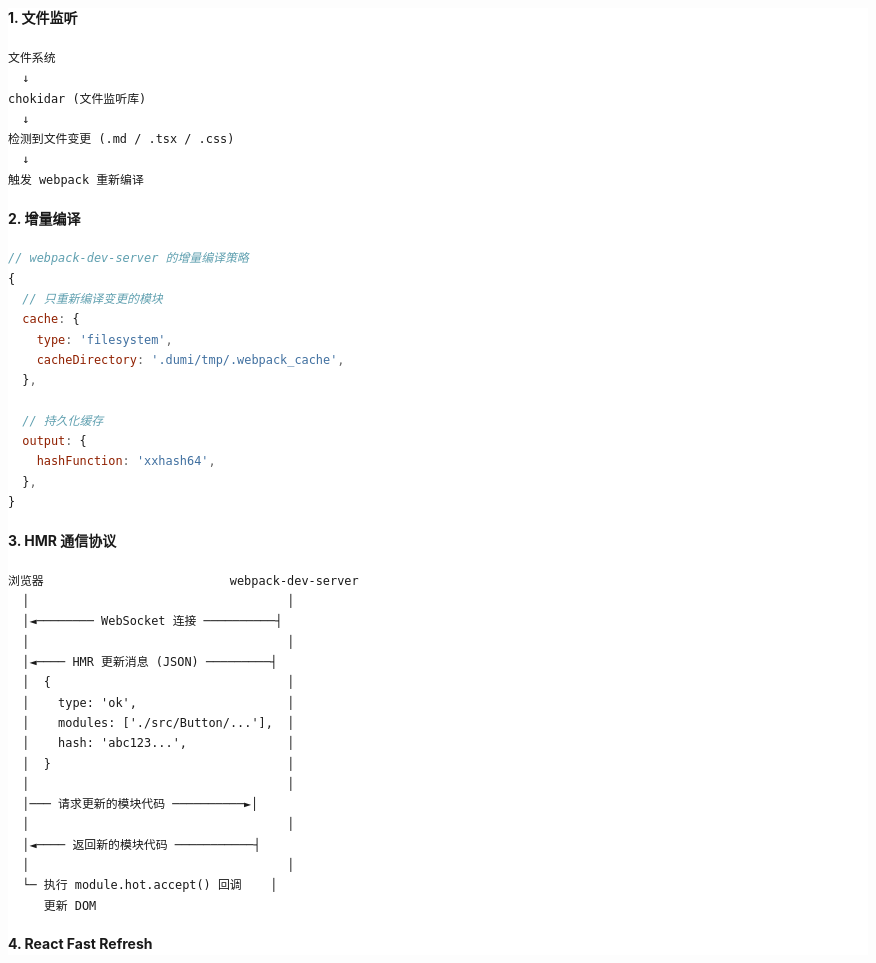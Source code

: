 #### 1. **文件监听**

```
文件系统
  ↓
chokidar (文件监听库)
  ↓
检测到文件变更 (.md / .tsx / .css)
  ↓
触发 webpack 重新编译
```

#### 2. **增量编译**

```javascript
// webpack-dev-server 的增量编译策略
{
  // 只重新编译变更的模块
  cache: {
    type: 'filesystem',
    cacheDirectory: '.dumi/tmp/.webpack_cache',
  },

  // 持久化缓存
  output: {
    hashFunction: 'xxhash64',
  },
}
```

#### 3. **HMR 通信协议**

```
浏览器                          webpack-dev-server
  │                                    │
  │◄──────── WebSocket 连接 ──────────┤
  │                                    │
  │◄──── HMR 更新消息 (JSON) ─────────┤
  │  {                                 │
  │    type: 'ok',                     │
  │    modules: ['./src/Button/...'],  │
  │    hash: 'abc123...',              │
  │  }                                 │
  │                                    │
  │─── 请求更新的模块代码 ──────────►│
  │                                    │
  │◄──── 返回新的模块代码 ───────────┤
  │                                    │
  └─ 执行 module.hot.accept() 回调    │
     更新 DOM
```

#### 4. **React Fast Refresh**
